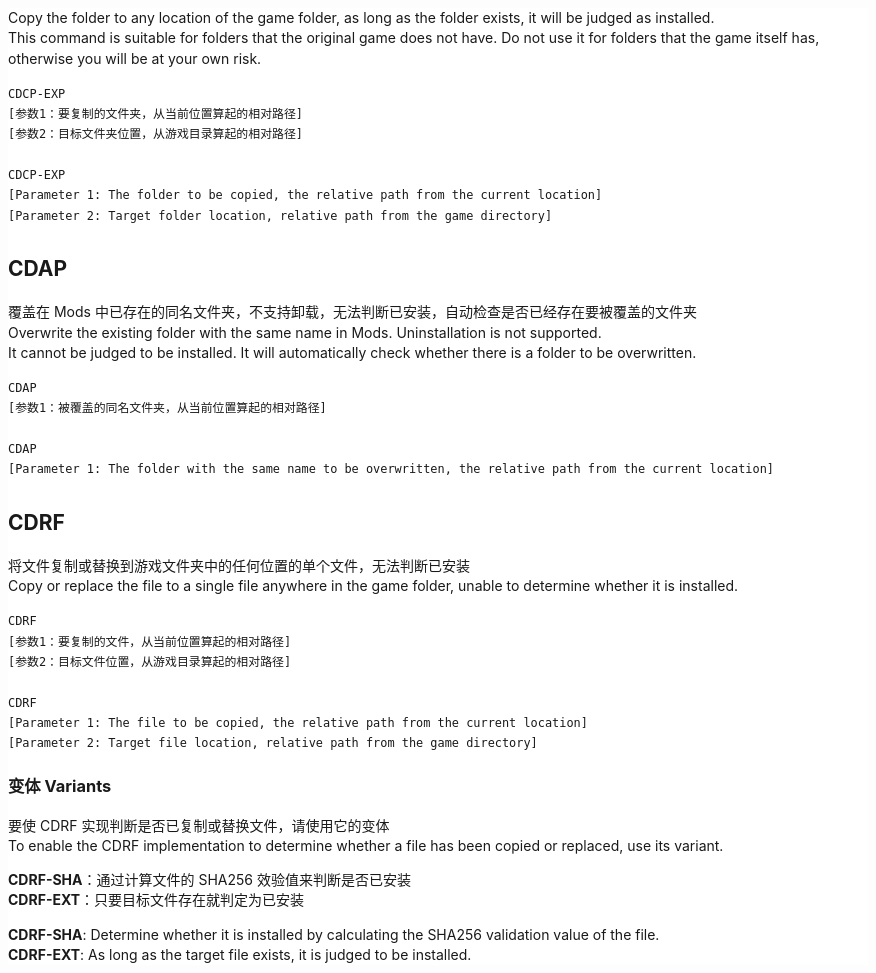 Copy the folder to any location of the game folder, as long as the folder exists, it will be judged as installed.  
This command is suitable for folders that the original game does not have. Do not use it for folders that the game itself has, otherwise you will be at your own risk.
```
CDCP-EXP
[参数1：要复制的文件夹，从当前位置算起的相对路径]
[参数2：目标文件夹位置，从游戏目录算起的相对路径]

CDCP-EXP
[Parameter 1: The folder to be copied, the relative path from the current location]
[Parameter 2: Target folder location, relative path from the game directory]
```

## CDAP
覆盖在 Mods 中已存在的同名文件夹，不支持卸载，无法判断已安装，自动检查是否已经存在要被覆盖的文件夹  
Overwrite the existing folder with the same name in Mods. Uninstallation is not supported.  
It cannot be judged to be installed. It will automatically check whether there is a folder to be overwritten.
```
CDAP
[参数1：被覆盖的同名文件夹，从当前位置算起的相对路径]

CDAP
[Parameter 1: The folder with the same name to be overwritten, the relative path from the current location]
```

## CDRF
将文件复制或替换到游戏文件夹中的任何位置的单个文件，无法判断已安装  
Copy or replace the file to a single file anywhere in the game folder, unable to determine whether it is installed.
```
CDRF
[参数1：要复制的文件，从当前位置算起的相对路径]
[参数2：目标文件位置，从游戏目录算起的相对路径]

CDRF
[Parameter 1: The file to be copied, the relative path from the current location]
[Parameter 2: Target file location, relative path from the game directory]
```
### 变体 Variants
要使 CDRF 实现判断是否已复制或替换文件，请使用它的变体  
To enable the CDRF implementation to determine whether a file has been copied or replaced, use its variant.

**CDRF-SHA**：通过计算文件的 SHA256 效验值来判断是否已安装  
**CDRF-EXT**：只要目标文件存在就判定为已安装

**CDRF-SHA**: Determine whether it is installed by calculating the SHA256 validation value of the file.  
**CDRF-EXT**: As long as the target file exists, it is judged to be installed.
